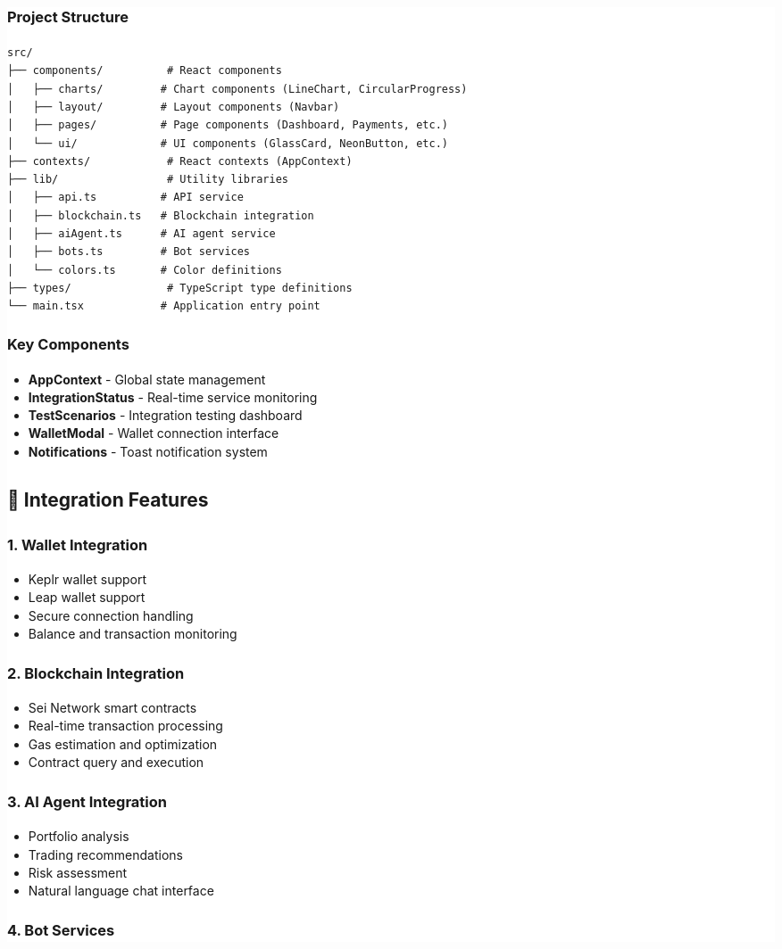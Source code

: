 ### Project Structure

```
src/
├── components/          # React components
│   ├── charts/         # Chart components (LineChart, CircularProgress)
│   ├── layout/         # Layout components (Navbar)
│   ├── pages/          # Page components (Dashboard, Payments, etc.)
│   └── ui/             # UI components (GlassCard, NeonButton, etc.)
├── contexts/            # React contexts (AppContext)
├── lib/                 # Utility libraries
│   ├── api.ts          # API service
│   ├── blockchain.ts   # Blockchain integration
│   ├── aiAgent.ts      # AI agent service
│   ├── bots.ts         # Bot services
│   └── colors.ts       # Color definitions
├── types/               # TypeScript type definitions
└── main.tsx            # Application entry point
```

### Key Components

- **AppContext** - Global state management
- **IntegrationStatus** - Real-time service monitoring
- **TestScenarios** - Integration testing dashboard
- **WalletModal** - Wallet connection interface
- **Notifications** - Toast notification system

## 🔌 **Integration Features**

### 1. **Wallet Integration**

- Keplr wallet support
- Leap wallet support
- Secure connection handling
- Balance and transaction monitoring

### 2. **Blockchain Integration**

- Sei Network smart contracts
- Real-time transaction processing
- Gas estimation and optimization
- Contract query and execution

### 3. **AI Agent Integration**

- Portfolio analysis
- Trading recommendations
- Risk assessment
- Natural language chat interface

### 4. **Bot Services**

